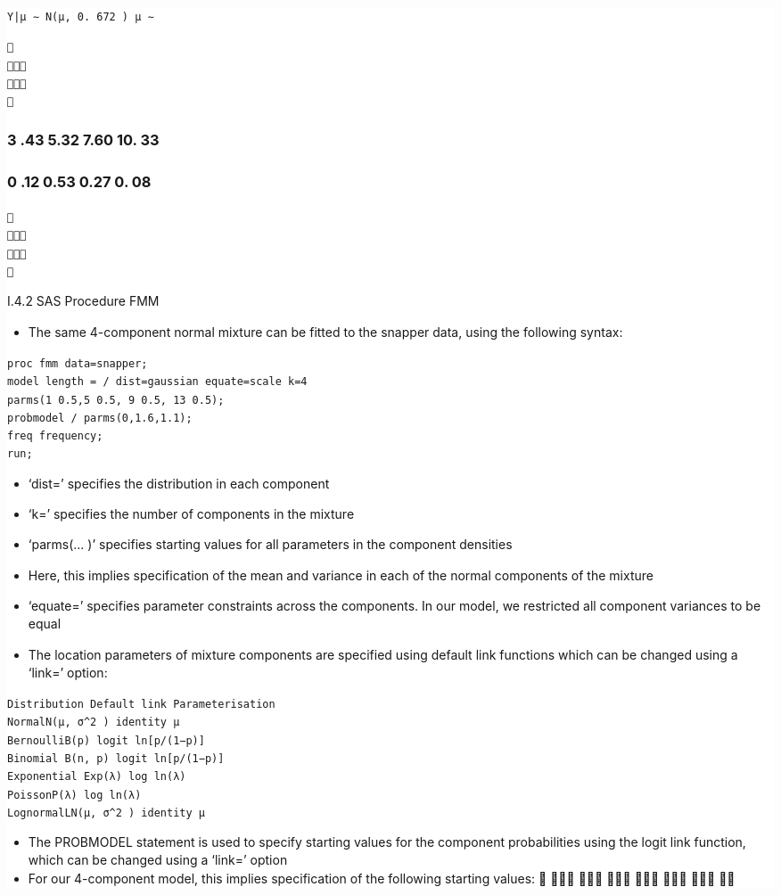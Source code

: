 ```
Y|μ ∼ N(μ, 0. 672 ) μ ∼
```
```




```
### 3 .43 5.32 7.60 10. 33

### 0 .12 0.53 0.27 0. 08

```




```

I.4.2 SAS Procedure FMM

- The same 4-component normal mixture can be fitted to the snapper data, using
    the following syntax:

```
proc fmm data=snapper;
model length = / dist=gaussian equate=scale k=4
parms(1 0.5,5 0.5, 9 0.5, 13 0.5);
probmodel / parms(0,1.6,1.1);
freq frequency;
run;
```
- ‘dist=’ specifies the distribution in each component
- ‘k=’ specifies the number of components in the mixture
- ‘parms(... )’ specifies starting values for all parameters in the component densities


- Here, this implies specification of the mean and variance in each of the normal
    components of the mixture
- ‘equate=’ specifies parameter constraints across the components. In our model,
    we restricted all component variances to be equal
- The location parameters of mixture components are specified using default link
    functions which can be changed using a ‘link=’ option:

```
Distribution Default link Parameterisation
NormalN(μ, σ^2 ) identity μ
BernoulliB(p) logit ln[p/(1−p)]
Binomial B(n, p) logit ln[p/(1−p)]
Exponential Exp(λ) log ln(λ)
PoissonP(λ) log ln(λ)
LognormalLN(μ, σ^2 ) identity μ
```

- The PROBMODEL statement is used to specify starting values for the component
    probabilities using the logit link function, which can be changed using a ‘link=’
    option
- For our 4-component model, this implies specification of the following starting
    values: 
       
       
       
       
       
       
       
